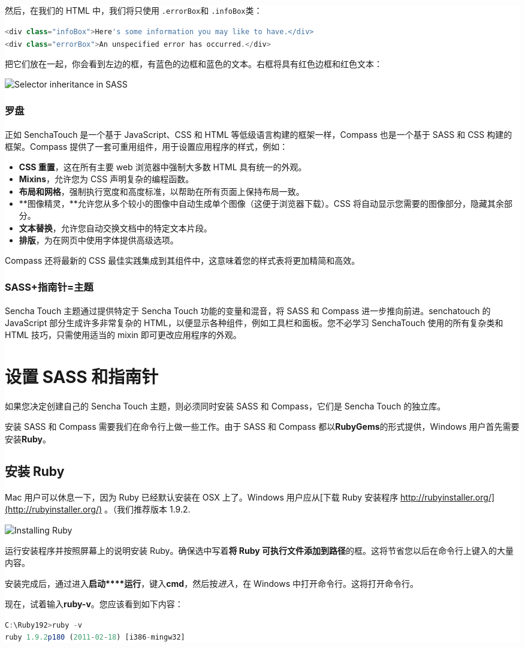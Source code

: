 然后，在我们的 HTML 中，我们将只使用 `.errorBox`和 `.infoBox`类：

```js
<div class="infoBox">Here's some information you may like to have.</div>
<div class="errorBox">An unspecified error has occurred.</div>

```

把它们放在一起，你会看到左边的框，有蓝色的边框和蓝色的文本。右框将具有红色边框和红色文本：

![Selector inheritance in SASS](graphics/5108OS_03_05.jpg)

### 罗盘

正如 SenchaTouch 是一个基于 JavaScript、CSS 和 HTML 等低级语言构建的框架一样，Compass 也是一个基于 SASS 和 CSS 构建的框架。Compass 提供了一套可重用组件，用于设置应用程序的样式，例如：

*   **CSS 重置**，这在所有主要 web 浏览器中强制大多数 HTML 具有统一的外观。
*   **Mixins**，允许您为 CSS 声明复杂的编程函数。
*   **布局和网格**，强制执行宽度和高度标准，以帮助在所有页面上保持布局一致。
*   **图像精灵，**允许您从多个较小的图像中自动生成单个图像（这便于浏览器下载）。CSS 将自动显示您需要的图像部分，隐藏其余部分。
*   **文本替换**，允许您自动交换文档中的特定文本片段。
*   **排版**，为在网页中使用字体提供高级选项。

Compass 还将最新的 CSS 最佳实践集成到其组件中，这意味着您的样式表将更加精简和高效。

### SASS+指南针=主题

Sencha Touch 主题通过提供特定于 Sencha Touch 功能的变量和混音，将 SASS 和 Compass 进一步推向前进。senchatouch 的 JavaScript 部分生成许多非常复杂的 HTML，以便显示各种组件，例如工具栏和面板。您不必学习 SenchaTouch 使用的所有复杂类和 HTML 技巧，只需使用适当的 mixin 即可更改应用程序的外观。

# 设置 SASS 和指南针

如果您决定创建自己的 Sencha Touch 主题，则必须同时安装 SASS 和 Compass，它们是 Sencha Touch 的独立库。

安装 SASS 和 Compass 需要我们在命令行上做一些工作。由于 SASS 和 Compass 都以**RubyGems**的形式提供，Windows 用户首先需要安装**Ruby**。

## 安装 Ruby

Mac 用户可以休息一下，因为 Ruby 已经默认安装在 OSX 上了。Windows 用户应从[下载 Ruby 安装程序 http://rubyinstaller.org/](http://rubyinstaller.org/) 。（我们推荐版本 1.9.2.

![Installing Ruby](graphics/5108OS_03_06.jpg)

运行安装程序并按照屏幕上的说明安装 Ruby。确保选中写着**将 Ruby 可执行文件添加到路径**的框。这将节省您以后在命令行上键入的大量内容。

安装完成后，通过进入**启动****运行**，键入**cmd**，然后按*进入*，在 Windows 中打开命令行。这将打开命令行。

现在，试着输入**ruby-v**。您应该看到如下内容：

```js
C:\Ruby192>ruby -v
ruby 1.9.2p180 (2011-02-18) [i386-mingw32] 

```
